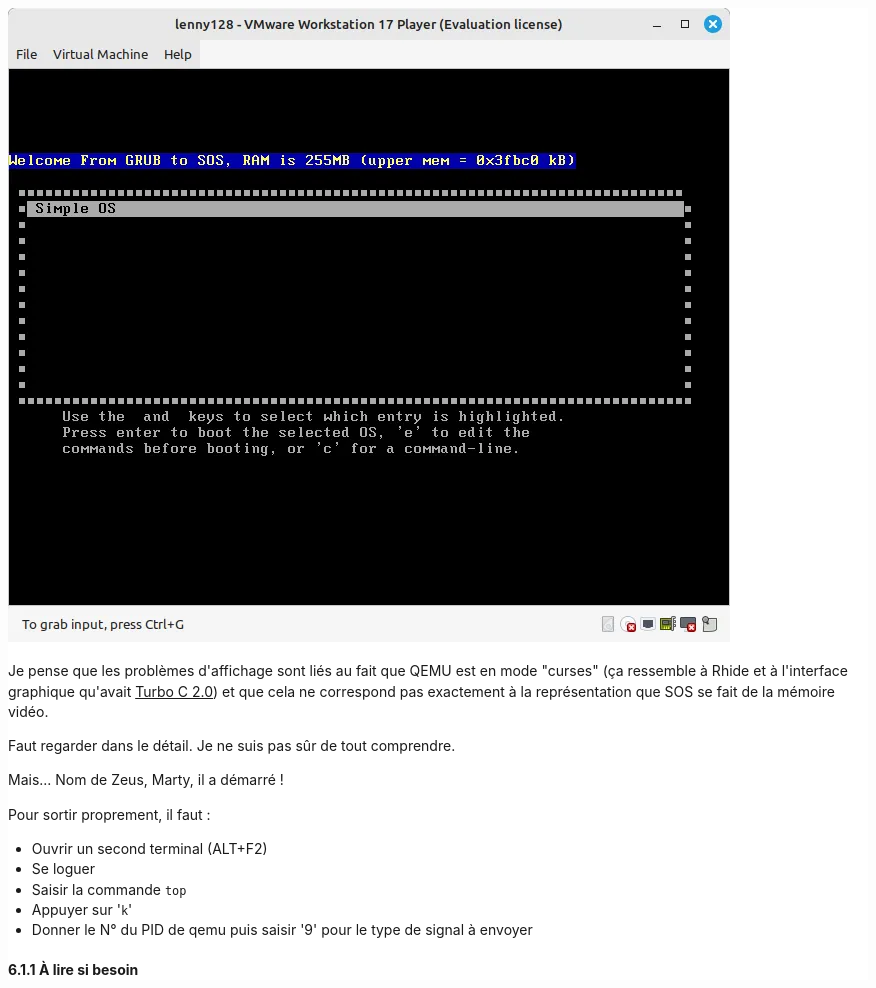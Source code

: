 <img src="./assets/article1.webp" alt="" loading="lazy"/>
</div>


Je pense que les problèmes d'affichage sont liés au fait que QEMU est en mode "curses" (ça ressemble à Rhide et à l'interface graphique qu'avait [Turbo C 2.0](https://winworldpc.com/product/borland-turbo-c/2x)) et que cela ne correspond pas exactement à la représentation que SOS se fait de la mémoire vidéo.

Faut regarder dans le détail. Je ne suis pas sûr de tout comprendre.

Mais... Nom de Zeus, Marty, il a démarré !

Pour sortir proprement, il faut :

* Ouvrir un second terminal (ALT+F2)
* Se loguer
* Saisir la commande `top`
* Appuyer sur '`k`'
* Donner le N° du PID de qemu puis saisir '9' pour le type de signal à envoyer

#### 6.1.1 À lire si besoin
